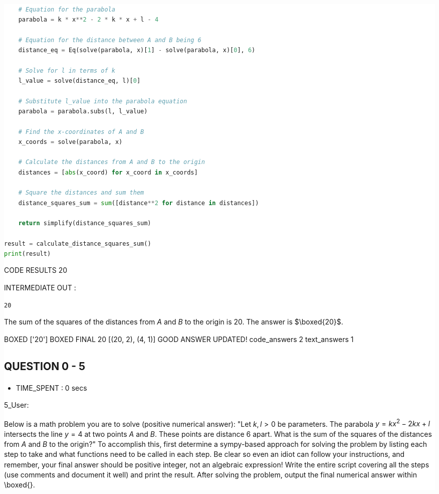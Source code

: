 ```python
    # Equation for the parabola
    parabola = k * x**2 - 2 * k * x + l - 4

    # Equation for the distance between A and B being 6
    distance_eq = Eq(solve(parabola, x)[1] - solve(parabola, x)[0], 6)

    # Solve for l in terms of k
    l_value = solve(distance_eq, l)[0]

    # Substitute l_value into the parabola equation
    parabola = parabola.subs(l, l_value)

    # Find the x-coordinates of A and B
    x_coords = solve(parabola, x)

    # Calculate the distances from A and B to the origin
    distances = [abs(x_coord) for x_coord in x_coords]

    # Square the distances and sum them
    distance_squares_sum = sum([distance**2 for distance in distances])

    return simplify(distance_squares_sum)

result = calculate_distance_squares_sum()
print(result)
```

CODE RESULTS 20

INTERMEDIATE OUT :
```output
20
```
The sum of the squares of the distances from $A$ and $B$ to the origin is 20. The answer is $\boxed{20}$.

BOXED ['20']
BOXED FINAL 20
[(20, 2), (4, 1)]
GOOD ANSWER UPDATED!
code_answers 2 text_answers 1



## QUESTION 0 - 5 
- TIME_SPENT : 0 secs

5_User:

Below is a math problem you are to solve (positive numerical answer):
"Let $k, l > 0$ be parameters. The parabola $y = kx^2 - 2kx + l$ intersects the line $y = 4$ at two points $A$ and $B$. These points are distance 6 apart. What is the sum of the squares of the distances from $A$ and $B$ to the origin?"
To accomplish this, first determine a sympy-based approach for solving the problem by listing each step to take and what functions need to be called in each step. Be clear so even an idiot can follow your instructions, and remember, your final answer should be positive integer, not an algebraic expression!
Write the entire script covering all the steps (use comments and document it well) and print the result. After solving the problem, output the final numerical answer within \boxed{}.
